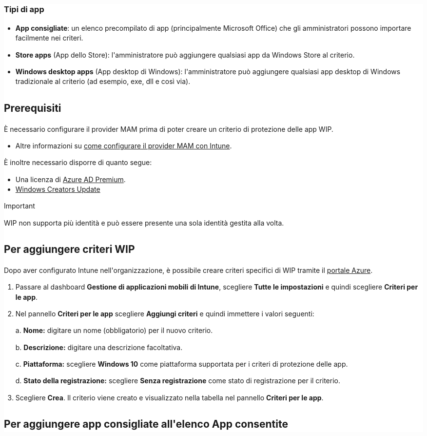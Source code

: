 
### <a name="types-of-apps"></a>Tipi di app

-   **App consigliate**: un elenco precompilato di app (principalmente Microsoft Office) che gli amministratori possono importare facilmente nei criteri.

-   **Store apps** (App dello Store): l'amministratore può aggiungere qualsiasi app da Windows Store al criterio.

-   **Windows desktop apps** (App desktop di Windows): l'amministratore può aggiungere qualsiasi app desktop di Windows tradizionale al criterio (ad esempio, exe, dll e così via).

## <a name="pre-requisites"></a>Prerequisiti

È necessario configurare il provider MAM prima di poter creare un criterio di protezione delle app WIP.

-   Altre informazioni su [come configurare il provider MAM con Intune](/intune-classic/deploy-use/get-ready-to-configure-app-protection-policies-for-windows-10).

È inoltre necessario disporre di quanto segue:

-   Una licenza di [Azure AD Premium](https://docs.microsoft.com/azure/active-directory/active-directory-get-started-premium).
-   [Windows Creators Update](https://blogs.windows.com/windowsexperience/2017/04/11/how-to-get-the-windows-10-creators-update/#o61bC2PdrHslHG5J.97)

> [!IMPORTANT]
> WIP non supporta più identità e può essere presente una sola identità gestita alla volta.

## <a name="to-add-a-wip-policy"></a>Per aggiungere criteri WIP

Dopo aver configurato Intune nell'organizzazione, è possibile creare criteri specifici di WIP tramite il [portale Azure](/intune-classic/deploy-use/azure-portal-for-microsoft-intune-mam-policies).

1.  Passare al dashboard **Gestione di applicazioni mobili di Intune**, scegliere **Tutte le impostazioni** e quindi scegliere **Criteri per le app**.

2.  Nel pannello **Criteri per le app** scegliere **Aggiungi criteri** e quindi immettere i valori seguenti:

    a.  **Nome:** digitare un nome (obbligatorio) per il nuovo criterio.

    b.  **Descrizione:** digitare una descrizione facoltativa.

    c.  **Piattaforma:** scegliere **Windows 10** come piattaforma supportata per i criteri di protezione delle app.

    d.  **Stato della registrazione:** scegliere **Senza registrazione** come stato di registrazione per il criterio.

3.  Scegliere **Crea**. Il criterio viene creato e visualizzato nella tabella nel pannello **Criteri per le app**.

## <a name="to-add-recommended-apps-to-your-allowed-apps-list"></a>Per aggiungere app consigliate all'elenco App consentite
